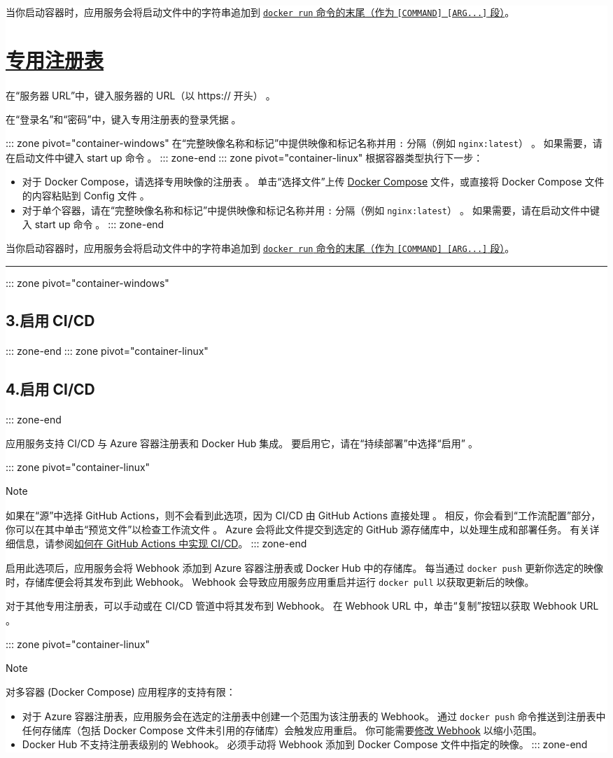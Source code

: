 当你启动容器时，应用服务会将启动文件中的字符串追加到 [`docker run` 命令的末尾（作为 `[COMMAND] [ARG...]` 段）](https://docs.docker.com/engine/reference/run/)。

# <a name="private-registry"></a>[专用注册表](#tab/private)

在“服务器 URL”中，键入服务器的 URL（以 https:// 开头）  。

在“登录名”和“密码”中，键入专用注册表的登录凭据  。

::: zone pivot="container-windows"
在“完整映像名称和标记”中提供映像和标记名称并用 `:` 分隔（例如 `nginx:latest`） 。 如果需要，请在启动文件中键入 start up 命令 。 
::: zone-end
::: zone pivot="container-linux"
根据容器类型执行下一步：
- 对于 Docker Compose，请选择专用映像的注册表 。 单击“选择文件”上传 [Docker Compose](https://docs.docker.com/compose/compose-file/) 文件，或直接将 Docker Compose 文件的内容粘贴到 Config 文件   。
- 对于单个容器，请在“完整映像名称和标记”中提供映像和标记名称并用 `:` 分隔（例如 `nginx:latest`）  。 如果需要，请在启动文件中键入 start up 命令 。 
::: zone-end

当你启动容器时，应用服务会将启动文件中的字符串追加到 [`docker run` 命令的末尾（作为 `[COMMAND] [ARG...]` 段）](https://docs.docker.com/engine/reference/run/)。

-----

::: zone pivot="container-windows"
## <a name="3-enable-cicd"></a>3.启用 CI/CD
::: zone-end
::: zone pivot="container-linux"
## <a name="4-enable-cicd"></a>4.启用 CI/CD
::: zone-end

应用服务支持 CI/CD 与 Azure 容器注册表和 Docker Hub 集成。 要启用它，请在“持续部署”中选择“启用”  。

::: zone pivot="container-linux"
> [!NOTE]
> 如果在“源”中选择 GitHub Actions，则不会看到此选项，因为 CI/CD 由 GitHub Actions 直接处理 。 相反，你会看到“工作流配置”部分，你可以在其中单击“预览文件”以检查工作流文件  。 Azure 会将此文件提交到选定的 GitHub 源存储库中，以处理生成和部署任务。 有关详细信息，请参阅[如何在 GitHub Actions 中实现 CI/CD](#how-cicd-works-with-github-actions)。
::: zone-end

启用此选项后，应用服务会将 Webhook 添加到 Azure 容器注册表或 Docker Hub 中的存储库。 每当通过 `docker push` 更新你选定的映像时，存储库便会将其发布到此 Webhook。 Webhook 会导致应用服务应用重启并运行 `docker pull` 以获取更新后的映像。

对于其他专用注册表，可以手动或在 CI/CD 管道中将其发布到 Webhook。 在 Webhook URL 中，单击“复制”按钮以获取 Webhook URL  。

::: zone pivot="container-linux"
> [!NOTE]
> 对多容器 (Docker Compose) 应用程序的支持有限： 
> - 对于 Azure 容器注册表，应用服务会在选定的注册表中创建一个范围为该注册表的 Webhook。 通过 `docker push` 命令推送到注册表中任何存储库（包括 Docker Compose 文件未引用的存储库）会触发应用重启。 你可能需要[修改 Webhook](../container-registry/container-registry-webhook.md) 以缩小范围。
> - Docker Hub 不支持注册表级别的 Webhook。 必须手动将 Webhook 添加到 Docker Compose 文件中指定的映像。
::: zone-end

